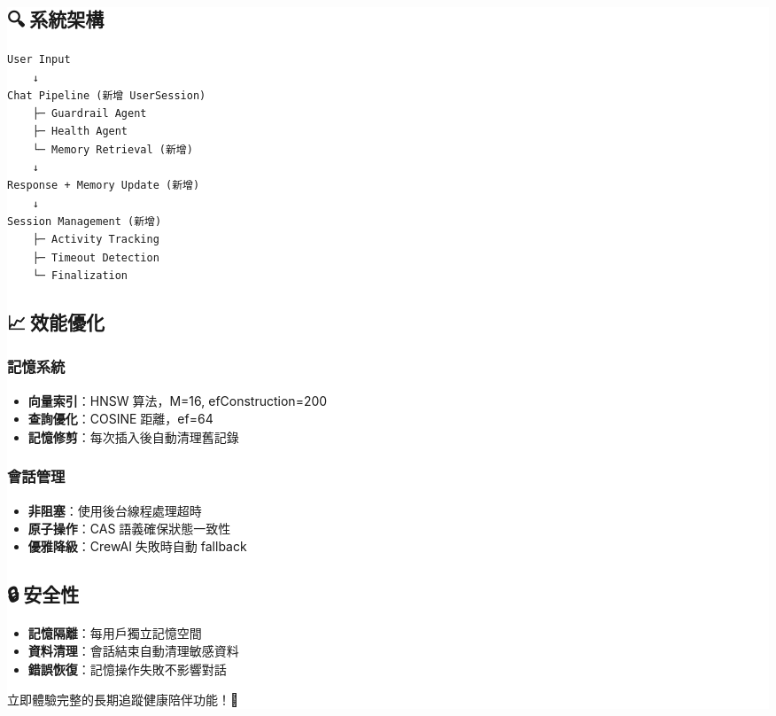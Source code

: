 ## 🔍 系統架構

```
User Input
    ↓
Chat Pipeline (新增 UserSession)
    ├─ Guardrail Agent
    ├─ Health Agent
    └─ Memory Retrieval (新增)
    ↓
Response + Memory Update (新增)
    ↓
Session Management (新增)
    ├─ Activity Tracking
    ├─ Timeout Detection
    └─ Finalization
```

## 📈 效能優化

### 記憶系統
- **向量索引**：HNSW 算法，M=16, efConstruction=200
- **查詢優化**：COSINE 距離，ef=64
- **記憶修剪**：每次插入後自動清理舊記錄

### 會話管理
- **非阻塞**：使用後台線程處理超時
- **原子操作**：CAS 語義確保狀態一致性
- **優雅降級**：CrewAI 失敗時自動 fallback

## 🔒 安全性

- **記憶隔離**：每用戶獨立記憶空間
- **資料清理**：會話結束自動清理敏感資料
- **錯誤恢復**：記憶操作失敗不影響對話

立即體驗完整的長期追蹤健康陪伴功能！🎉

